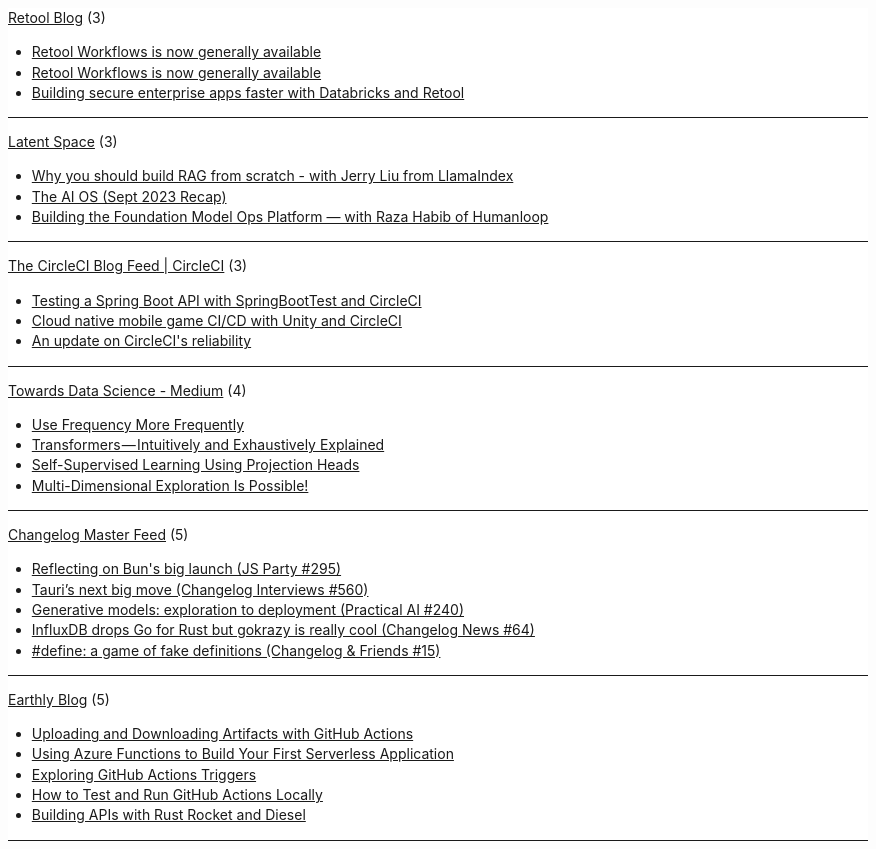 [Retool Blog](#1266503d85d61d98c9b58fe1e72531a6) (3)
* [Retool Workflows is now generally available](#9e9e2d6ca04073dabcf33a7451535f89) <a name="toc_9e9e2d6ca04073dabcf33a7451535f89" />
* [Retool Workflows is now generally available](#bc79ba8c4effcdc36a43381cffeef98e) <a name="toc_bc79ba8c4effcdc36a43381cffeef98e" />
* [Building secure enterprise apps faster with Databricks and Retool](#eeff8cdaed44d4c97c8f45b3d9b133bc) <a name="toc_eeff8cdaed44d4c97c8f45b3d9b133bc" />
---

[Latent Space](#ae4213eb6f802a02d38fb184a51fd158) (3)
* [Why you should build RAG from scratch - with Jerry Liu from LlamaIndex](#c7ecac2690b95eddf7acb0d3706e586a) <a name="toc_c7ecac2690b95eddf7acb0d3706e586a" />
* [The AI OS (Sept 2023 Recap)](#ed9638d7315f76e049eeb24cb4083191) <a name="toc_ed9638d7315f76e049eeb24cb4083191" />
* [Building the Foundation Model Ops Platform — with Raza Habib of Humanloop](#68949e3ccc755e1cf861064700b1a4cd) <a name="toc_68949e3ccc755e1cf861064700b1a4cd" />
---

[The CircleCI Blog Feed | CircleCI](#50d99b01755c1e1dd736dceace4f366d) (3)
* [ Testing a Spring Boot API with SpringBootTest and CircleCI](#e3795e199c8d2eabd313bdb0c669f69a) <a name="toc_e3795e199c8d2eabd313bdb0c669f69a" />
* [Cloud native mobile game CI/CD with Unity and CircleCI](#137c3f58e291a9e69e72ec426328bf48) <a name="toc_137c3f58e291a9e69e72ec426328bf48" />
* [An update on CircleCI&#39;s reliability](#2fafae1043133f10ca6cf1b47f4f7f74) <a name="toc_2fafae1043133f10ca6cf1b47f4f7f74" />
---

[Towards Data Science - Medium](#068d8b63908edd2311962826b7482e88) (4)
* [Use Frequency More Frequently](#3eedc9b8d6ca40241f4dade0516b052e) <a name="toc_3eedc9b8d6ca40241f4dade0516b052e" />
* [Transformers — Intuitively and Exhaustively Explained](#06b1e8113b217d16ee37a76ee820381e) <a name="toc_06b1e8113b217d16ee37a76ee820381e" />
* [Self-Supervised Learning Using Projection Heads](#483231c0054fca82108b3a3253641d59) <a name="toc_483231c0054fca82108b3a3253641d59" />
* [Multi-Dimensional Exploration Is Possible!](#10933c6b2cc863b3abbe580ddb7d9da3) <a name="toc_10933c6b2cc863b3abbe580ddb7d9da3" />
---

[Changelog Master Feed](#0e4adecec0bce323f97dc2bcd1745be5) (5)
* [Reflecting on Bun&#39;s big launch (JS Party #295)](#4e103c192adf3097dd029cb2931f0797) <a name="toc_4e103c192adf3097dd029cb2931f0797" />
* [Tauri’s next big move (Changelog Interviews #560)](#9f6625d73f2624c66d0deb88686e9098) <a name="toc_9f6625d73f2624c66d0deb88686e9098" />
* [Generative models: exploration to deployment (Practical AI #240)](#ccb5b9ee128f7a89e90014a8637502d9) <a name="toc_ccb5b9ee128f7a89e90014a8637502d9" />
* [InfluxDB drops Go for Rust but gokrazy is really cool (Changelog News #64)](#574d6c3c6d1bf8c3f3d8ec727dcba54e) <a name="toc_574d6c3c6d1bf8c3f3d8ec727dcba54e" />
* [#define: a game of fake definitions (Changelog &amp; Friends #15)](#a8e96a073921aa0ed5349c7bfe49be11) <a name="toc_a8e96a073921aa0ed5349c7bfe49be11" />
---

[Earthly Blog](#49f2c3822114f6d7d573de39a33aeb71) (5)
* [Uploading and Downloading Artifacts with GitHub Actions](#4eb00f7ec98691ebf54f518e94ecaa81) <a name="toc_4eb00f7ec98691ebf54f518e94ecaa81" />
* [Using Azure Functions to Build Your First Serverless Application](#7341eaf2bb9ede19f842dcf9ae8f0fd6) <a name="toc_7341eaf2bb9ede19f842dcf9ae8f0fd6" />
* [Exploring GitHub Actions Triggers](#e271f738976c64d21ebce76669f37291) <a name="toc_e271f738976c64d21ebce76669f37291" />
* [How to Test and Run GitHub Actions Locally](#010e7da4d59dba086827538c9abe9f62) <a name="toc_010e7da4d59dba086827538c9abe9f62" />
* [Building APIs with Rust Rocket and Diesel](#8b2b6f5852e165fa0f853fef88bb4d2e) <a name="toc_8b2b6f5852e165fa0f853fef88bb4d2e" />
---
